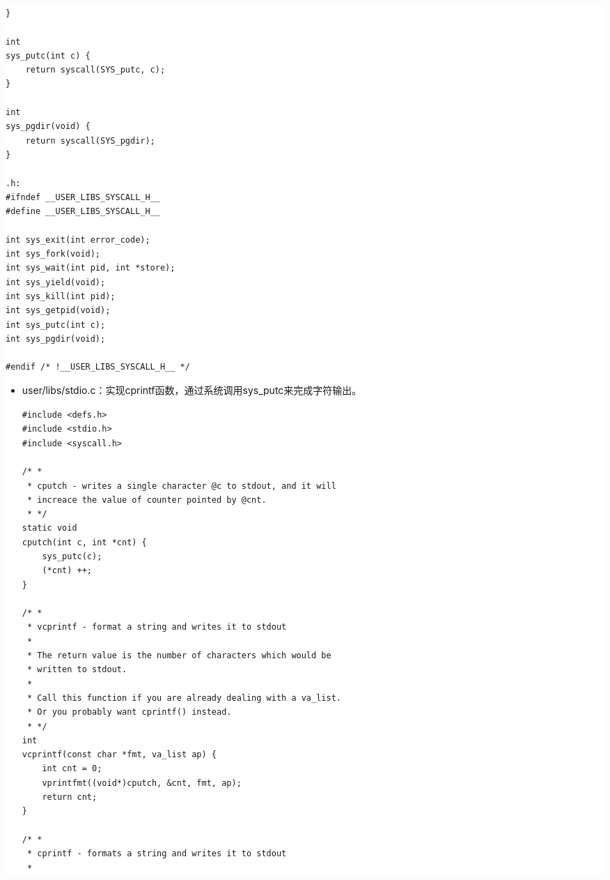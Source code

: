   ```
  }
  
  int
  sys_putc(int c) {
      return syscall(SYS_putc, c);
  }
  
  int
  sys_pgdir(void) {
      return syscall(SYS_pgdir);
  }
  
  .h:
  #ifndef __USER_LIBS_SYSCALL_H__
  #define __USER_LIBS_SYSCALL_H__
  
  int sys_exit(int error_code);
  int sys_fork(void);
  int sys_wait(int pid, int *store);
  int sys_yield(void);
  int sys_kill(int pid);
  int sys_getpid(void);
  int sys_putc(int c);
  int sys_pgdir(void);
  
  #endif /* !__USER_LIBS_SYSCALL_H__ */
  ```

- user/libs/stdio.c：实现cprintf函数，通过系统调用sys_putc来完成字符输出。

  ```
  #include <defs.h>
  #include <stdio.h>
  #include <syscall.h>
  
  /* *
   * cputch - writes a single character @c to stdout, and it will
   * increace the value of counter pointed by @cnt.
   * */
  static void
  cputch(int c, int *cnt) {
      sys_putc(c);
      (*cnt) ++;
  }
  
  /* *
   * vcprintf - format a string and writes it to stdout
   *
   * The return value is the number of characters which would be
   * written to stdout.
   *
   * Call this function if you are already dealing with a va_list.
   * Or you probably want cprintf() instead.
   * */
  int
  vcprintf(const char *fmt, va_list ap) {
      int cnt = 0;
      vprintfmt((void*)cputch, &cnt, fmt, ap);
      return cnt;
  }
  
  /* *
   * cprintf - formats a string and writes it to stdout
   *
  ```